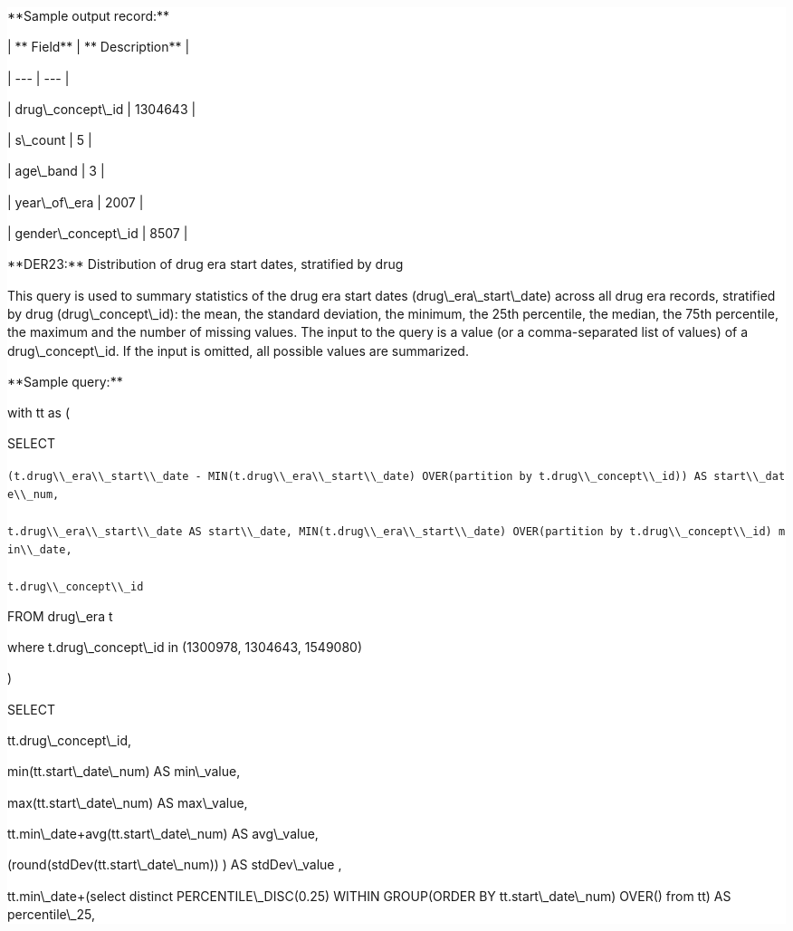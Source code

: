 \*\*Sample output record:\*\*

| \*\* Field\*\* | \*\* Description\*\* |

| --- | --- |

| drug\\_concept\\_id | 1304643 |

| s\\_count | 5 |

| age\\_band | 3 |

| year\\_of\\_era | 2007 |

| gender\\_concept\\_id | 8507 |

\*\*DER23:\*\* Distribution of drug era start dates, stratified by drug

This query is used to summary statistics of the drug era start dates (drug\\_era\\_start\\_date) across all drug era records, stratified by drug (drug\\_concept\\_id): the mean, the standard deviation, the minimum, the 25th percentile, the median, the 75th percentile, the maximum and the number of missing values. The input to the query is a value (or a comma-separated list of values) of a drug\\_concept\\_id. If the input is omitted, all possible values are summarized.

\*\*Sample query:\*\*

with tt as (

  SELECT

    (t.drug\\_era\\_start\\_date - MIN(t.drug\\_era\\_start\\_date) OVER(partition by t.drug\\_concept\\_id)) AS start\\_date\\_num,

    t.drug\\_era\\_start\\_date AS start\\_date, MIN(t.drug\\_era\\_start\\_date) OVER(partition by t.drug\\_concept\\_id) min\\_date,

    t.drug\\_concept\\_id

  FROM drug\\_era t

  where t.drug\\_concept\\_id in (1300978, 1304643, 1549080)

)

SELECT

  tt.drug\\_concept\\_id,

  min(tt.start\\_date\\_num) AS min\\_value,

  max(tt.start\\_date\\_num) AS max\\_value,

  tt.min\\_date+avg(tt.start\\_date\\_num) AS avg\\_value,

  (round(stdDev(tt.start\\_date\\_num)) ) AS stdDev\\_value ,

  tt.min\\_date+(select distinct PERCENTILE\\_DISC(0.25) WITHIN GROUP(ORDER BY tt.start\\_date\\_num) OVER() from tt) AS percentile\\_25,
